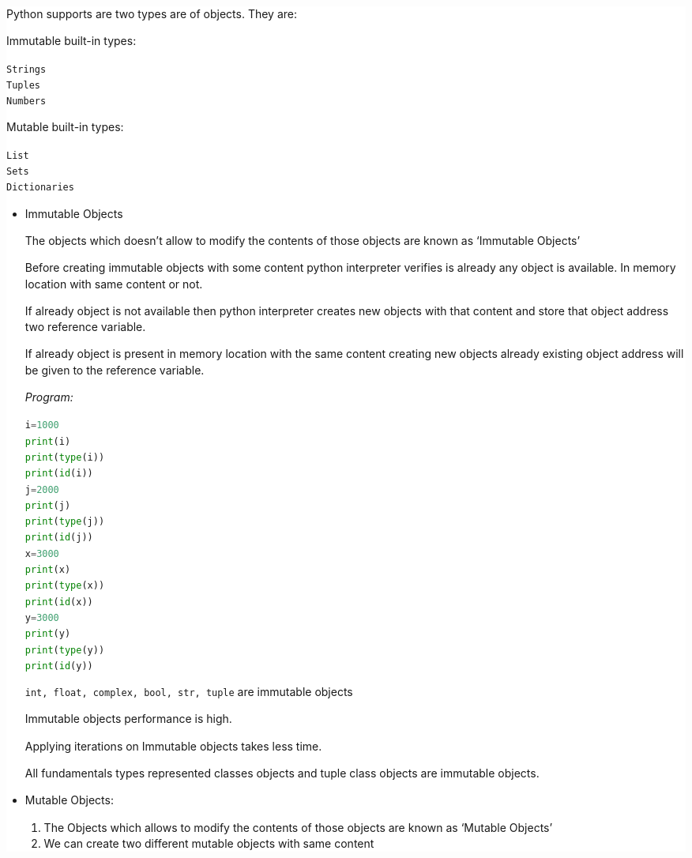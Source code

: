 Python supports are two types are of objects. They are:

Immutable built-in types:

    Strings
    Tuples
    Numbers

Mutable built-in types:

    List
    Sets
    Dictionaries

- Immutable Objects

    The objects which doesn’t allow to modify the contents of those objects are known as ‘Immutable Objects’
    
    Before creating immutable objects with some content python interpreter verifies is already any object is available. In memory location with same content or not.
    
    If already object is not available then python interpreter creates new objects with that content and store that object address two reference variable.
    
    If already object is present in memory location with the same content creating new objects already existing object address will be given to the reference variable.

    _Program:_
    ```py
    i=1000
    print(i)
    print(type(i))
    print(id(i))
    j=2000
    print(j)
    print(type(j))
    print(id(j))
    x=3000
    print(x)
    print(type(x))
    print(id(x))
    y=3000
    print(y)
    print(type(y))
    print(id(y))
    ```

    `int, float, complex, bool, str, tuple` are immutable objects

    Immutable objects performance is high.

    Applying iterations on Immutable objects takes less time.
    
    All fundamentals types represented classes objects and tuple class objects are immutable objects.

- Mutable Objects:
    1. The Objects which allows to modify the contents of those objects are known as ‘Mutable Objects’
    2. We can create two different mutable objects with same content
